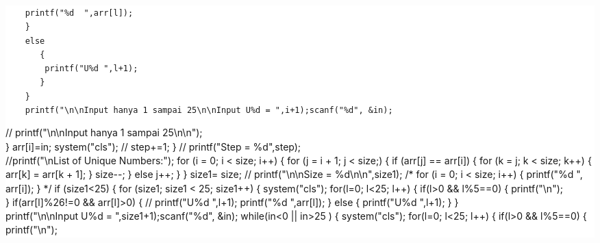    		printf("%d	",arr[l]);
	   	}
   		else
		   {
		   	printf("U%d	",l+1);
		   }
   		}	  	
		printf("\n\nInput hanya 1 sampai 25\n\nInput U%d = ",i+1);scanf("%d", &in);
					  	
//		printf("\n\nInput hanya 1 sampai 25\n\n");	 
	  }
		arr[i]=in;
		system("cls");
	//	step+=1;
	}
//		printf("Step =	%d",step);	
   //printf("\nList of Unique Numbers:");
   for (i = 0; i < size; i++) {
      for (j = i + 1; j < size;) {
         if (arr[j] == arr[i]) {
            for (k = j; k < size; k++) {
               arr[k] = arr[k + 1];
            }
            size--;
         } else
            j++;
      }
   }
   size1= size;
  // printf("\n\nSize = %d\n\n",size1);
 /*  for (i = 0; i < size; i++) {
      printf("%d ", arr[i]);
   }
   */
   if (size1<25)
   {
   for (size1; size1 < 25; size1++)
    {
	system("cls");
   		for(l=0; l<25; l++)
   		{
   		if(l>0 && l%5==0)
		{
			printf("\n");   
		}
		if(arr[l]%26!=0 && arr[l]>0)
		{
	//	printf("U%d	",l+1);
   		printf("%d	",arr[l]);
	   	}
   		else
		   {
		   	printf("U%d	",l+1);
		   }
   		}		    	
	printf("\n\nInput U%d = ",size1+1);scanf("%d", &in);
	while(in<0 || in>25 )
	  {
	  	system("cls");
   		for(l=0; l<25; l++)
   		{
   		if(l>0 && l%5==0)
		{
			printf("\n");   